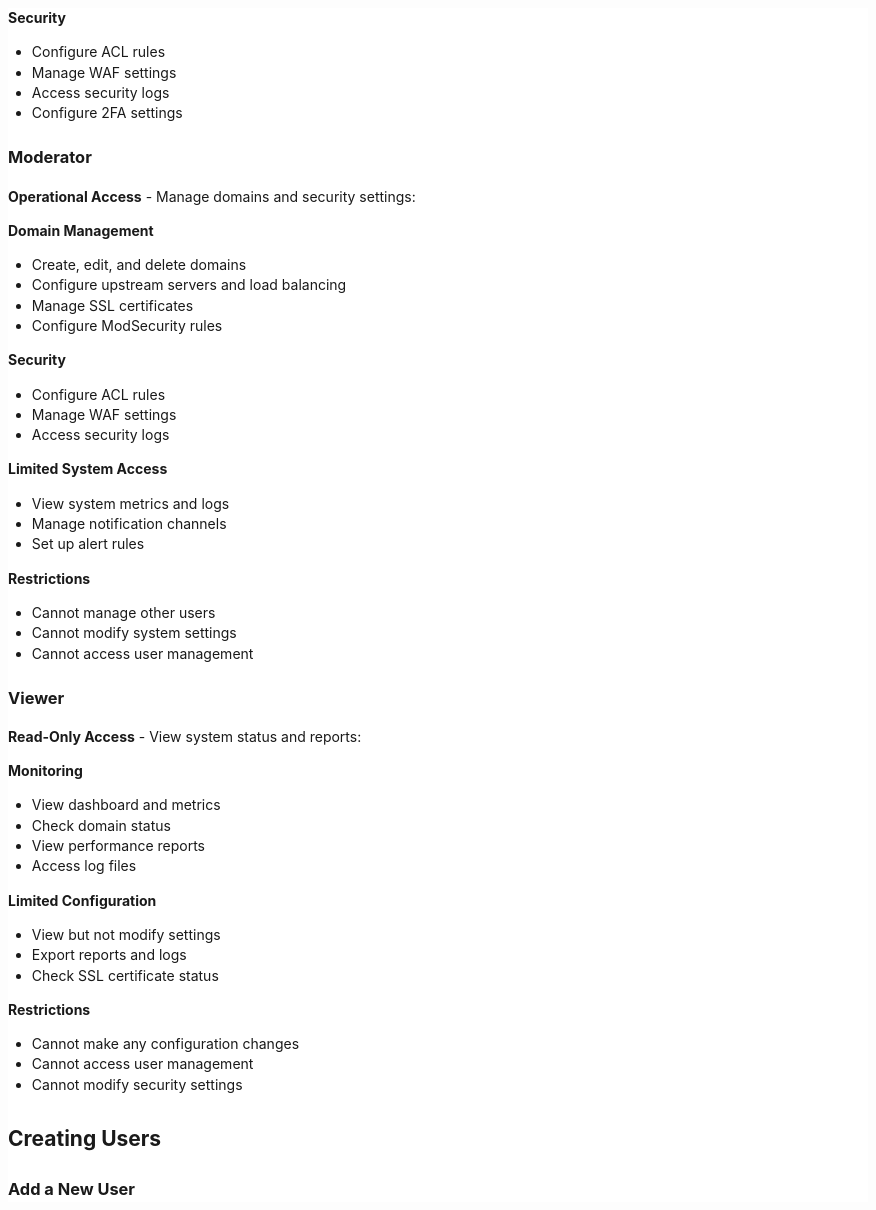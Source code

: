 **Security**
- Configure ACL rules
- Manage WAF settings
- Access security logs
- Configure 2FA settings

### Moderator

**Operational Access** - Manage domains and security settings:

**Domain Management**
- Create, edit, and delete domains
- Configure upstream servers and load balancing
- Manage SSL certificates
- Configure ModSecurity rules

**Security**
- Configure ACL rules
- Manage WAF settings
- Access security logs

**Limited System Access**
- View system metrics and logs
- Manage notification channels
- Set up alert rules

**Restrictions**
- Cannot manage other users
- Cannot modify system settings
- Cannot access user management

### Viewer

**Read-Only Access** - View system status and reports:

**Monitoring**
- View dashboard and metrics
- Check domain status
- View performance reports
- Access log files

**Limited Configuration**
- View but not modify settings
- Export reports and logs
- Check SSL certificate status

**Restrictions**
- Cannot make any configuration changes
- Cannot access user management
- Cannot modify security settings

## Creating Users

### Add a New User

